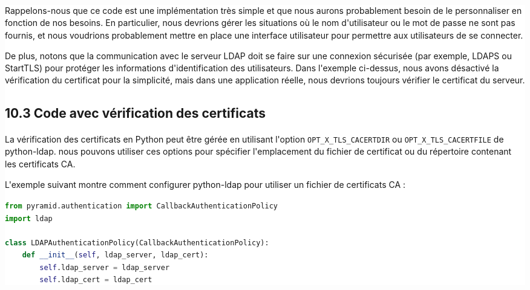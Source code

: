Rappelons-nous que ce code est une implémentation très simple et que nous aurons probablement besoin de le personnaliser en fonction de nos besoins. En particulier, nous devrions gérer les situations où le nom d'utilisateur ou le mot de passe ne sont pas fournis, et nous voudrions probablement mettre en place une interface utilisateur pour permettre aux utilisateurs de se connecter.

De plus, notons que la communication avec le serveur LDAP doit se faire sur une connexion sécurisée (par exemple, LDAPS ou StartTLS) pour protéger les informations d'identification des utilisateurs. Dans l'exemple ci-dessus, nous avons désactivé la vérification du certificat pour la simplicité, mais dans une application réelle, nous devrions toujours vérifier le certificat du serveur.

## 10.3 Code avec vérification des certificats

La vérification des certificats en Python peut être gérée en utilisant l'option `OPT_X_TLS_CACERTDIR` ou `OPT_X_TLS_CACERTFILE` de python-ldap. nous pouvons utiliser ces options pour spécifier l'emplacement du fichier de certificat ou du répertoire contenant les certificats CA.

L'exemple suivant montre comment configurer python-ldap pour utiliser un fichier de certificats CA :

```python
from pyramid.authentication import CallbackAuthenticationPolicy
import ldap

class LDAPAuthenticationPolicy(CallbackAuthenticationPolicy):
    def __init__(self, ldap_server, ldap_cert):
        self.ldap_server = ldap_server
        self.ldap_cert = ldap_cert

